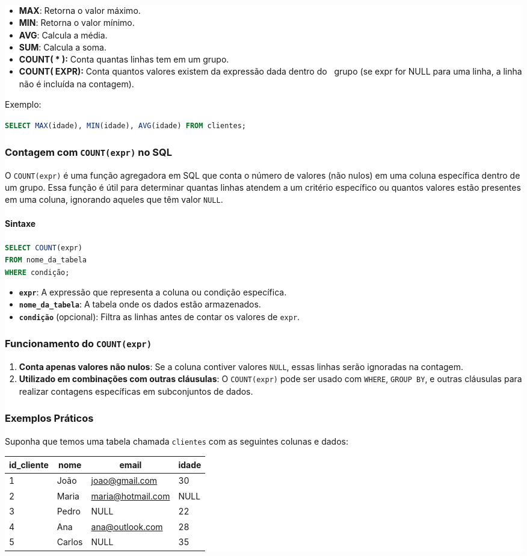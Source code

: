 - **MAX**: Retorna o valor máximo.
- **MIN**: Retorna o valor mínimo.
- **AVG**: Calcula a média.
- **SUM**: Calcula a soma.
- **COUNT( * ):** Conta quantas linhas tem em um grupo.
- **COUNT( EXPR):** Conta quantos valores existem da expressão dada dentro do   grupo (se expr for NULL para uma linha, a linha não é incluída na contagem).

Exemplo:
```sql
SELECT MAX(idade), MIN(idade), AVG(idade) FROM clientes;
```

### Contagem com `COUNT(expr)` no SQL

O `COUNT(expr)` é uma função agregadora em SQL que conta o número de valores (não nulos) em uma coluna específica dentro de um grupo. Essa função é útil para determinar quantas linhas atendem a um critério específico ou quantos valores estão presentes em uma coluna, ignorando aqueles que têm valor `NULL`.

#### Sintaxe

```sql
SELECT COUNT(expr)
FROM nome_da_tabela
WHERE condição;
```

- **`expr`**: A expressão que representa a coluna ou condição específica.
- **`nome_da_tabela`**: A tabela onde os dados estão armazenados.
- **`condição`** (opcional): Filtra as linhas antes de contar os valores de `expr`.

### Funcionamento do `COUNT(expr)`

1. **Conta apenas valores não nulos**: Se a coluna contiver valores `NULL`, essas linhas serão ignoradas na contagem.
2. **Utilizado em combinações com outras cláusulas**: O `COUNT(expr)` pode ser usado com `WHERE`, `GROUP BY`, e outras cláusulas para realizar contagens específicas em subconjuntos de dados.

### Exemplos Práticos

Suponha que temos uma tabela chamada `clientes` com as seguintes colunas e dados:

| id_cliente | nome       | email                | idade |
|------------|------------|----------------------|-------|
| 1          | João       | joao@gmail.com       | 30    |
| 2          | Maria      | maria@hotmail.com    | NULL  |
| 3          | Pedro      | NULL                 | 22    |
| 4          | Ana        | ana@outlook.com      | 28    |
| 5          | Carlos     | NULL                 | 35    |
